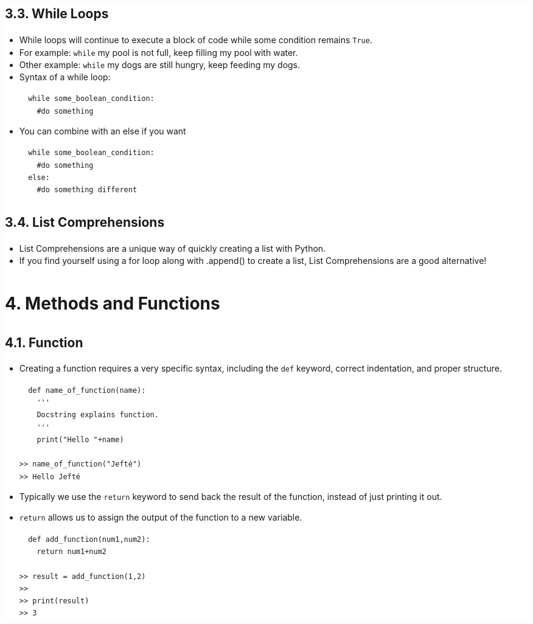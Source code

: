 ## 3.3. While Loops

- While loops will continue to execute a block of code while some condition remains `True`.
- For example: `while` my pool is not full, keep filling my pool with water.
- Other example: `while` my dogs are still hungry, keep feeding my dogs.
- Syntax of a while loop:
  ```
    while some_boolean_condition:
      #do something
  ```
- You can combine with an else if you want
  ```
    while some_boolean_condition:
      #do something
    else:
      #do something different
  ```

## 3.4. List Comprehensions

- List Comprehensions are a unique way of quickly creating a list with Python.
- If you find yourself using a for loop along with .append() to create a list, List Comprehensions are a good alternative!

# 4. Methods and Functions

## 4.1. Function

- Creating a function requires a very specific syntax, including the `def` keyword, correct indentation, and proper structure.

  ```
    def name_of_function(name):
      '''
      Docstring explains function.
      '''
      print("Hello "+name)

  >> name_of_function("Jefté")
  >> Hello Jefté
  ```

- Typically we use the `return` keyword to send back the result of the function, instead of just printing it out.
- `return` allows us to assign the output of the function to a new variable.

  ```
    def add_function(num1,num2):
      return num1+num2

  >> result = add_function(1,2)
  >>
  >> print(result)
  >> 3
  ```
